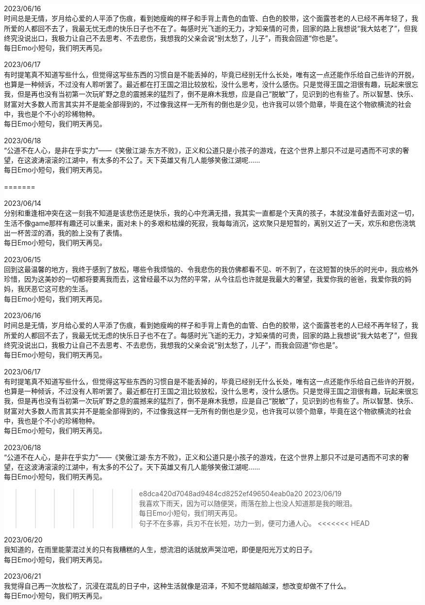 2023/06/16  
时间总是无情，岁月给心爱的人平添了伤痕，看到她瘦峋的样子和手背上青色的血管、白色的胶带，这个面露苍老的人已经不再年轻了，我所爱的人都回不去了，我最无忧无虑的快乐日子也不在了。每感时光飞逝的无力，才知亲情的可贵，回家的路上我想说“我大姑老了”，但我终究没说出口，我极力让自己不去思考、不去悲伤，我想我的父亲会说“别太愁了，儿子”，而我会回道“你也是”。  
每日Emo小短句，我们明天再见。

2023/06/17  
有时提笔真不知道写些什么，但觉得这写些东西的习惯自是不能丢掉的，毕竟已经别无什么长处，唯有这一点还能作乐给自己些许的开脱，也算是一种倾诉，不过没有人聆听罢了。最近都在打王国之泪比较放松，没什么思考，没什么感伤。只是觉得王国之泪很有趣，玩起来很忘我，但是再也没有当初第一次玩旷野之息的震撼来的猛烈了，倒不是麻木我想，应是自己“脱敏”了，见识到的也有些了。所以智慧、快乐、财富对大多数人而言其实并不是能全部得到的，不过像我这样一无所有的倒也是少见，也许我可以领个勋章，毕竟在这个物欲横流的社会中，我也是个不小的珍稀物种。  
每日Emo小短句，我们明天再见。

2023/06/18  
“公道不在人心，是非在乎实力”——《笑傲江湖·东方不败》，正义和公道只是小孩子的游戏，在这个世界上那只不过是可遇而不可求的奢望，在这波涛滚滚的江湖中，有太多的不公了。天下英雄又有几人能够笑傲江湖呢……  
每日Emo小短句，我们明天再见。

=======
  
2023/06/14  
分别和重逢相冲突在这一刻我不知道是该悲伤还是快乐，我的心中充满无措，我其实一直都是个天真的孩子，本就没准备好去面对这一切，生活不像game那样有趣还可以重来，面对未卜的多艰和枯燥的死寂，我每每消沉，这欢聚只是短暂的，离别又近了一天，欢乐和悲伤浇筑出一杯苦涩的酒，我的脸上没有了表情。  
每日Emo小短句，我们明天再见。
  
2023/06/15  
回到这最温馨的地方，我终于感到了放松，哪些令我烦恼的、令我悲伤的我仿佛都看不见、听不到了，在这短暂的快乐的时光中，我应格外珍惜，因为这美妙的一切都将要离我而去，这曾经最不以为然的平常，从今往后也许就是我最大的奢望，我爱你我的爸爸，我爱你我的妈妈，我厌恶它这可悲的生活。  
每日Emo小短句，我们明天再见。
  
2023/06/16  
时间总是无情，岁月给心爱的人平添了伤痕，看到她瘦峋的样子和手背上青色的血管、白色的胶带，这个面露苍老的人已经不再年轻了，我所爱的人都回不去了，我最无忧无虑的快乐日子也不在了。每感时光飞逝的无力，才知亲情的可贵，回家的路上我想说“我大姑老了”，但我终究没说出口，我极力让自己不去思考、不去悲伤，我想我的父亲会说“别太愁了，儿子”，而我会回道“你也是”。  
每日Emo小短句，我们明天再见。
  
2023/06/17  
有时提笔真不知道写些什么，但觉得这写些东西的习惯自是不能丢掉的，毕竟已经别无什么长处，唯有这一点还能作乐给自己些许的开脱，也算是一种倾诉，不过没有人聆听罢了。最近都在打王国之泪比较放松，没什么思考，没什么感伤。只是觉得王国之泪很有趣，玩起来很忘我，但是再也没有当初第一次玩旷野之息的震撼来的猛烈了，倒不是麻木我想，应是自己“脱敏”了，见识到的也有些了。所以智慧、快乐、财富对大多数人而言其实并不是能全部得到的，不过像我这样一无所有的倒也是少见，也许我可以领个勋章，毕竟在这个物欲横流的社会中，我也是个不小的珍稀物种。  
每日Emo小短句，我们明天再见。
  
2023/06/18  
“公道不在人心，是非在乎实力”——《笑傲江湖·东方不败》，正义和公道只是小孩子的游戏，在这个世界上那只不过是可遇而不可求的奢望，在这波涛滚滚的江湖中，有太多的不公了。天下英雄又有几人能够笑傲江湖呢……  
每日Emo小短句，我们明天再见。
  
>>>>>>> e8dca420d7048ad9484cd8252ef496504eab0a20
2023/06/19  
我喜欢下雨天，因为可以随便哭，雨落在脸上也没人知道那是我的眼泪。  
每日Emo小短句，我们明天再见。  
句子不在多寡，兵刃不在长短，功力一到，便可力通人心。
<<<<<<< HEAD

2023/06/20  
我知道的，在雨里能蒙混过关的只有我糟糕的人生，想流泪的话就放声哭泣吧，即便是阳光万丈的日子。  
每日Emo小短句，我们明天再见。

2023/06/21  
我觉得自己再一次放松了，沉浸在混乱的日子中，这种生活就像是沼泽，不知不觉越陷越深，想改变却做不了什么。  
每日Emo小短句，我们明天再见。

